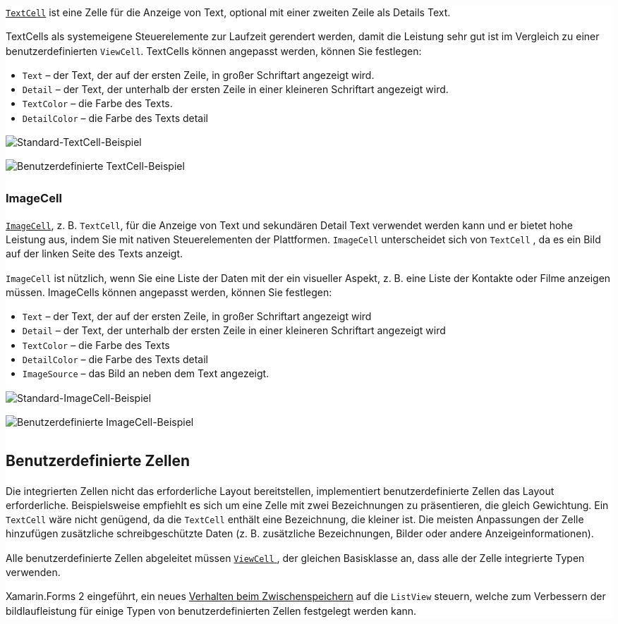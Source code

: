 [`TextCell`](xref:Xamarin.Forms.TextCell) ist eine Zelle für die Anzeige von Text, optional mit einer zweiten Zeile als Details Text.

TextCells als systemeigene Steuerelemente zur Laufzeit gerendert werden, damit die Leistung sehr gut ist im Vergleich zu einer benutzerdefinierten `ViewCell`. TextCells können angepasst werden, können Sie festlegen:

- `Text` &ndash; der Text, der auf der ersten Zeile, in großer Schriftart angezeigt wird.
- `Detail` &ndash; der Text, der unterhalb der ersten Zeile in einer kleineren Schriftart angezeigt wird.
- `TextColor` &ndash; die Farbe des Texts.
- `DetailColor` &ndash; die Farbe des Texts detail

![](customizing-cell-appearance-images/text-cell-default.png "Standard-TextCell-Beispiel")

![](customizing-cell-appearance-images/text-cell-custom.png "Benutzerdefinierte TextCell-Beispiel")

<a name="ImageCell" />

### <a name="imagecell"></a>ImageCell

[`ImageCell`](xref:Xamarin.Forms.ImageCell), z. B. `TextCell`, für die Anzeige von Text und sekundären Detail Text verwendet werden kann und er bietet hohe Leistung aus, indem Sie mit nativen Steuerelementen der Plattformen. `ImageCell` unterscheidet sich von `TextCell` , da es ein Bild auf der linken Seite des Texts anzeigt.

`ImageCell` ist nützlich, wenn Sie eine Liste der Daten mit der ein visueller Aspekt, z. B. eine Liste der Kontakte oder Filme anzeigen müssen. ImageCells können angepasst werden, können Sie festlegen:

- `Text` &ndash; der Text, der auf der ersten Zeile, in großer Schriftart angezeigt wird
- `Detail` &ndash; der Text, der unterhalb der ersten Zeile in einer kleineren Schriftart angezeigt wird
- `TextColor` &ndash; die Farbe des Texts
- `DetailColor` &ndash; die Farbe des Texts detail
- `ImageSource` &ndash; das Bild an neben dem Text angezeigt.

![](customizing-cell-appearance-images/image-cell-default.png "Standard-ImageCell-Beispiel")

![](customizing-cell-appearance-images/image-cell-custom.png "Benutzerdefinierte ImageCell-Beispiel")

<a name="customcells" />

## <a name="custom-cells"></a>Benutzerdefinierte Zellen
Die integrierten Zellen nicht das erforderliche Layout bereitstellen, implementiert benutzerdefinierte Zellen das Layout erforderliche. Beispielsweise empfiehlt es sich um eine Zelle mit zwei Bezeichnungen zu präsentieren, die gleich Gewichtung. Ein `TextCell` wäre nicht genügend, da die `TextCell` enthält eine Bezeichnung, die kleiner ist. Die meisten Anpassungen der Zelle hinzufügen zusätzliche schreibgeschützte Daten (z. B. zusätzliche Bezeichnungen, Bilder oder andere Anzeigeinformationen).

Alle benutzerdefinierte Zellen abgeleitet müssen [ `ViewCell` ](xref:Xamarin.Forms.ViewCell), der gleichen Basisklasse an, dass alle der Zelle integrierte Typen verwenden.

Xamarin.Forms 2 eingeführt, ein neues [Verhalten beim Zwischenspeichern](~/xamarin-forms/user-interface/listview/performance.md#cachingstrategy) auf die `ListView` steuern, welche zum Verbessern der bildlaufleistung für einige Typen von benutzerdefinierten Zellen festgelegt werden kann.
